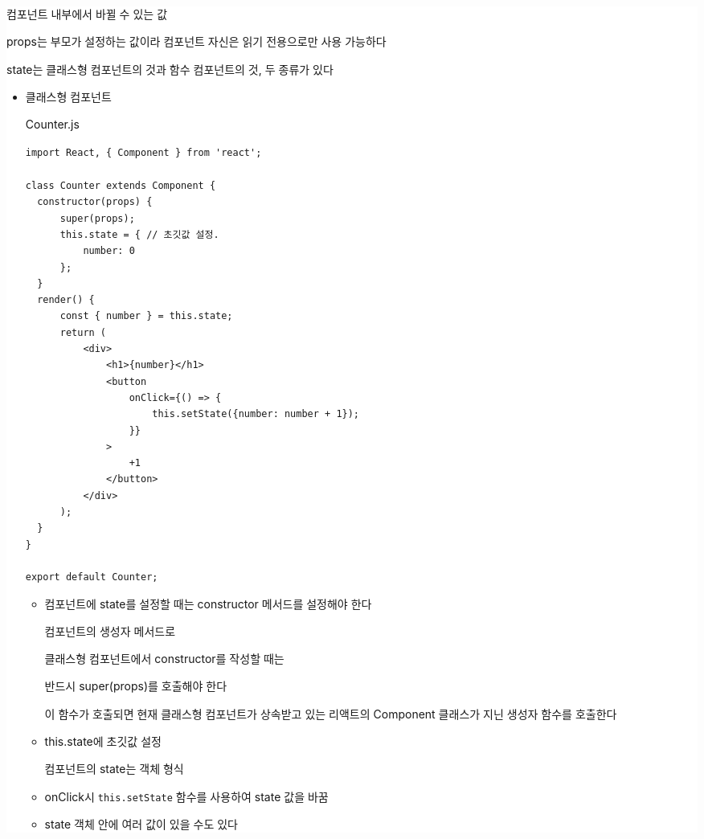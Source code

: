 컴포넌트 내부에서 바뀔 수 있는 값

props는 부모가 설정하는 값이라 컴포넌트 자신은 읽기 전용으로만 사용 가능하다

state는 클래스형 컴포넌트의 것과 함수 컴포넌트의 것, 두 종류가 있다

- 클래스형 컴포넌트

  Counter.js

  ```react
  import React, { Component } from 'react';
  
  class Counter extends Component {
  	constructor(props) {
  		super(props);
  		this.state = { // 초깃값 설정.
  			number: 0
  		};
  	}
  	render() {
  		const { number } = this.state;
  		return (
  			<div>
  				<h1>{number}</h1>
  				<button
  					onClick={() => {
  						this.setState({number: number + 1});
  					}}
  				>
  					+1
  				</button>
  			</div>
  		);
  	}
  }
  
  export default Counter;
  ```

  - 컴포넌트에 state를 설정할 때는 constructor 메서드를 설정해야 한다

    컴포넌트의 생성자 메서드로

    클래스형 컴포넌트에서 constructor를 작성할 때는

    반드시 super(props)를 호출해야 한다

    이 함수가 호출되면 현재 클래스형 컴포넌트가 상속받고 있는 리액트의 Component 클래스가 지닌 생성자 함수를 호출한다

  - this.state에 초깃값 설정

    컴포넌트의 state는 객체 형식

  - onClick시 `this.setState` 함수를 사용하여 state 값을 바꿈

  - state 객체 안에 여러 값이 있을 수도 있다
